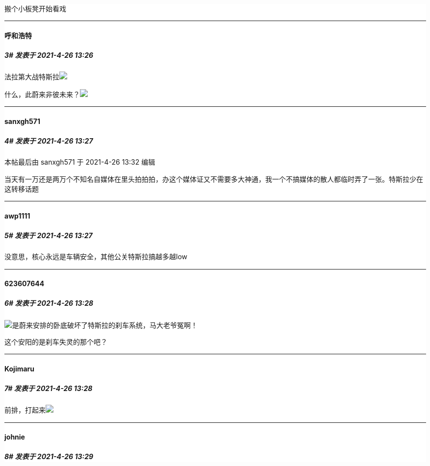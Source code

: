
搬个小板凳开始看戏


*****

####  呼和浩特  
##### 3#       发表于 2021-4-26 13:26


法拉第大战特斯拉<img src="https://static.saraba1st.com/image/smiley/face2017/062.gif" referrerpolicy="no-referrer">


什么，此蔚来非彼未来？<img src="https://static.saraba1st.com/image/smiley/face2017/216.png" referrerpolicy="no-referrer">


*****

####  sanxgh571  
##### 4#       发表于 2021-4-26 13:27


 本帖最后由 sanxgh571 于 2021-4-26 13:32 编辑 

当天有一万还是两万个不知名自媒体在里头拍拍拍，办这个媒体证又不需要多大神通，我一个不搞媒体的散人都临时弄了一张。特斯拉少在这转移话题


*****

####  awp1111  
##### 5#       发表于 2021-4-26 13:27


没意思，核心永远是车辆安全，其他公关特斯拉搞越多越low


*****

####  623607644  
##### 6#       发表于 2021-4-26 13:28


<img src="https://static.saraba1st.com/image/smiley/face2017/037.png" referrerpolicy="no-referrer">是蔚来安排的卧底破坏了特斯拉的刹车系统，马大老爷冤啊！

这个安阳的是刹车失灵的那个吧？


*****

####  Kojimaru  
##### 7#       发表于 2021-4-26 13:28


前排，打起来<img src="https://static.saraba1st.com/image/smiley/face2017/037.png" referrerpolicy="no-referrer">


*****

####  johnie  
##### 8#       发表于 2021-4-26 13:29
